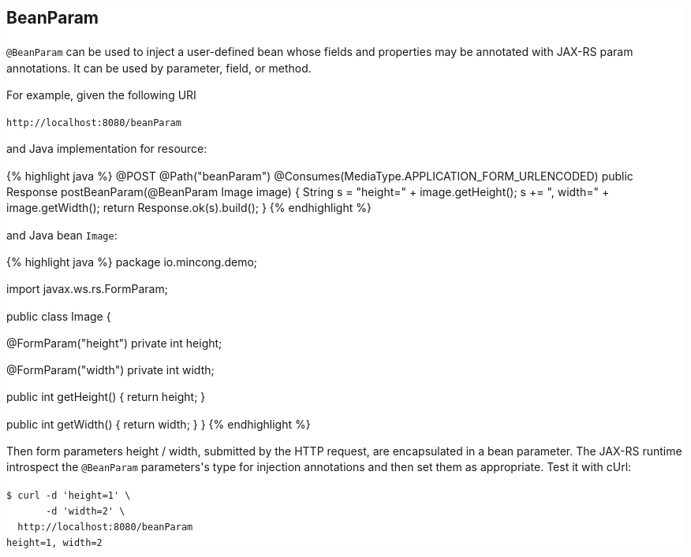 ## BeanParam

`@BeanParam` can be used to inject a user-defined bean whose fields and
properties may be annotated with JAX-RS param annotations. It can be used by
parameter, field, or method.

For example, given the following URI

    http://localhost:8080/beanParam

and Java implementation for resource:

{% highlight java %}
@POST
@Path("beanParam")
@Consumes(MediaType.APPLICATION_FORM_URLENCODED)
public Response postBeanParam(@BeanParam Image image) {
  String s = "height=" + image.getHeight();
  s += ", width=" + image.getWidth();
  return Response.ok(s).build();
}
{% endhighlight %}

and Java bean `Image`:

{% highlight java %}
package io.mincong.demo;

import javax.ws.rs.FormParam;

public class Image {

  @FormParam("height")
  private int height;

  @FormParam("width")
  private int width;

  public int getHeight() {
    return height;
  }

  public int getWidth() {
    return width;
  }
}
{% endhighlight %}

Then form parameters height / width, submitted by the HTTP request, are
encapsulated in a bean parameter. The JAX-RS runtime introspect the `@BeanParam`
parameters's type for injection annotations and then set them as appropriate.
Test it with cUrl:

```
$ curl -d 'height=1' \
       -d 'width=2' \
  http://localhost:8080/beanParam
height=1, width=2
```
